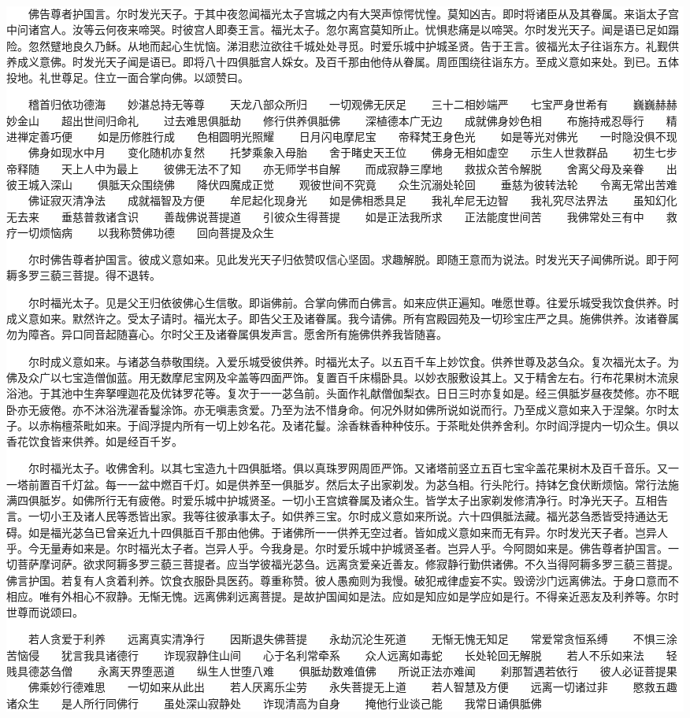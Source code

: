 
　　佛告尊者护国言。尔时发光天子。于其中夜忽闻福光太子宫城之内有大哭声惊愕忧惶。莫知凶吉。即时将诸臣从及其眷属。来诣太子宫中问诸宫人。汝等云何夜来啼哭。时彼宫人即奏王言。福光太子。忽尔离宫莫知所止。忧惧悲痛是以啼哭。尔时发光天子。闻是语已足如蹋险。忽然躄地良久乃稣。从地而起心生忧恼。涕泪悲泣欲往千城处处寻觅。时爱乐城中护城圣贤。告于王言。彼福光太子往诣东方。礼觐供养成义意佛。时发光天子闻是语已。即将八十四俱胝宫人婇女。及百千那由他侍从眷属。周匝围绕往诣东方。至成义意如来处。到已。五体投地。礼世尊足。住立一面合掌向佛。以颂赞曰。

　　稽首归依功德海　　妙湛总持无等尊
　　天龙八部众所归　　一切观佛无厌足
　　三十二相妙端严　　七宝严身世希有
　　巍巍赫赫妙金山　　超出世间归命礼
　　过去难思俱胝劫　　修行供养俱胝佛
　　深植德本广无边　　成就佛身妙色相
　　布施持戒忍辱行　　精进禅定善巧便
　　如是历修胜行成　　色相圆明光照耀
　　日月闪电摩尼宝　　帝释梵王身色光
　　如是等光对佛光　　一时隐没俱不现
　　佛身如现水中月　　变化随机亦复然
　　托梦乘象入母胎　　舍于睹史天王位
　　佛身无相如虚空　　示生人世救群品
　　初生七步帝释随　　天上人中为最上
　　彼佛无法不了知　　亦无师学书自解
　　而成寂静三摩地　　救拔众苦令解脱
　　舍离父母及亲眷　　出彼王城入深山
　　俱胝天众围绕佛　　降伏四魔成正觉
　　观彼世间不究竟　　众生沉溺处轮回
　　垂慈为彼转法轮　　令离无常出苦难
　　佛证寂灭清净法　　成就福智及方便
　　牟尼起化现身光　　如是佛相悉具足
　　我礼牟尼无边智　　我礼究尽法界法
　　虽知幻化无去来　　垂慈普救诸含识
　　善哉佛说菩提道　　引彼众生得菩提
　　如是正法我所求　　正法能度世间苦
　　我佛常处三有中　　救疗一切烦恼病
　　以我称赞佛功德　　回向菩提及众生

　　尔时佛告尊者护国言。彼成义意如来。见此发光天子归依赞叹信心坚固。求趣解脱。即随王意而为说法。时发光天子闻佛所说。即于阿耨多罗三藐三菩提。得不退转。

　　尔时福光太子。见是父王归依彼佛心生信敬。即诣佛前。合掌向佛而白佛言。如来应供正遍知。唯愿世尊。往爱乐城受我饮食供养。时成义意如来。默然许之。受太子请时。福光太子。即告父王及诸眷属。我今请佛。所有宫殿园苑及一切珍宝庄严之具。施佛供养。汝诸眷属勿为障吝。异口同音起随喜心。尔时父王及诸眷属俱发声言。愿舍所有施佛供养我皆随喜。

　　尔时成义意如来。与诸苾刍恭敬围绕。入爱乐城受彼供养。时福光太子。以五百千车上妙饮食。供养世尊及苾刍众。复次福光太子。为佛及众广以七宝造僧伽蓝。用无数摩尼宝网及伞盖等四面严饰。复置百千床榻卧具。以妙衣服敷设其上。又于精舍左右。行布花果树木流泉浴池。于其池中生奔拏哩迦花及优钵罗花等。复次于一一苾刍前。头面作礼献僧伽梨衣。日日三时亦复如是。经三俱胝岁昼夜焚修。亦不眠卧亦无疲倦。亦不沐浴洗濯香鬘涂饰。亦无嗔恚贪爱。乃至为法不惜身命。何况外财如佛所说如说而行。乃至成义意如来入于涅槃。尔时太子。以赤栴檀茶毗如来。于阎浮提内所有一切上妙名花。及诸花鬘。涂香粖香种种伎乐。于茶毗处供养舍利。尔时阎浮提内一切众生。俱以香花饮食皆来供养。如是经百千岁。

　　尔时福光太子。收佛舍利。以其七宝造九十四俱胝塔。俱以真珠罗网周匝严饰。又诸塔前竖立五百七宝伞盖花果树木及百千音乐。又一一塔前置百千灯盆。每一一盆中燃百千灯。如是供养至一俱胝岁。然后太子出家剃发。为苾刍相。行头陀行。持钵乞食伏断烦恼。常行法施满四俱胝岁。如佛所行无有疲倦。时爱乐城中护城贤圣。一切小王宫嫔眷属及诸众生。皆学太子出家剃发修清净行。时净光天子。互相告言。一切小王及诸人民等悉皆出家。我等往彼承事太子。如供养三宝。尔时成义意如来所说。六十四俱胝法藏。福光苾刍悉皆受持通达无碍。如是福光苾刍已曾亲近九十四俱胝百千那由他佛。于诸佛所一一供养无空过者。皆如成义意如来而无有异。尔时发光天子者。岂异人乎。今无量寿如来是。尔时福光太子者。岂异人乎。今我身是。尔时爱乐城中护城贤圣者。岂异人乎。今阿閦如来是。佛告尊者护国言。一切菩萨摩诃萨。欲求阿耨多罗三藐三菩提者。应当学彼福光苾刍。远离贪爱亲近善友。修寂静行勤供诸佛。不久当得阿耨多罗三藐三菩提。佛言护国。若复有人贪着利养。饮食衣服卧具医药。尊重称赞。彼人愚痴则为我慢。破犯戒律虚妄不实。毁谤沙门远离佛法。于身口意而不相应。唯有外相心不寂静。无惭无愧。远离佛刹远离菩提。是故护国闻如是法。应如是知应如是学应如是行。不得亲近恶友及利养等。尔时世尊而说颂曰。

　　若人贪爱于利养　　远离真实清净行
　　因斯退失佛菩提　　永劫沉沦生死道
　　无惭无愧无知足　　常爱常贪恒系缚
　　不惧三涂苦恼侵　　犹言我具诸德行
　　诈现寂静住山间　　心于名利常牵系
　　众人远离如毒蛇　　长处轮回无解脱
　　若人不乐如来法　　轻贱具德苾刍僧
　　永离天界堕恶道　　纵生人世堕八难
　　俱胝劫数难值佛　　所说正法亦难闻
　　刹那暂遇若依行　　彼人必证菩提果
　　佛乘妙行德难思　　一切如来从此出
　　若人厌离乐尘劳　　永失菩提无上道
　　若人智慧及方便　　远离一切诸过非
　　愍救五趣诸众生　　是人所行同佛行
　　虽处深山寂静处　　诈现清高为自身
　　掩他行业谈己能　　我常日诵俱胝佛